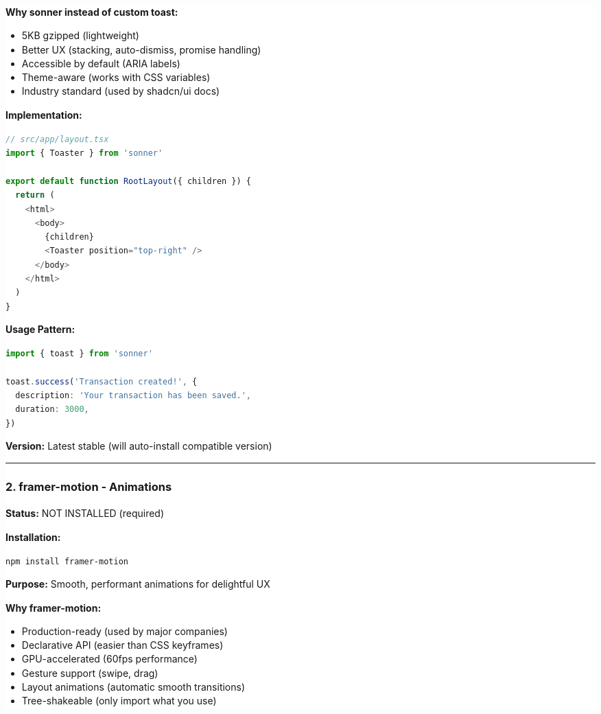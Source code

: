 **Why sonner instead of custom toast:**
- 5KB gzipped (lightweight)
- Better UX (stacking, auto-dismiss, promise handling)
- Accessible by default (ARIA labels)
- Theme-aware (works with CSS variables)
- Industry standard (used by shadcn/ui docs)

**Implementation:**
```typescript
// src/app/layout.tsx
import { Toaster } from 'sonner'

export default function RootLayout({ children }) {
  return (
    <html>
      <body>
        {children}
        <Toaster position="top-right" />
      </body>
    </html>
  )
}
```

**Usage Pattern:**
```typescript
import { toast } from 'sonner'

toast.success('Transaction created!', {
  description: 'Your transaction has been saved.',
  duration: 3000,
})
```

**Version:** Latest stable (will auto-install compatible version)

---

### 2. framer-motion - Animations
**Status:** NOT INSTALLED (required)

**Installation:**
```bash
npm install framer-motion
```

**Purpose:** Smooth, performant animations for delightful UX

**Why framer-motion:**
- Production-ready (used by major companies)
- Declarative API (easier than CSS keyframes)
- GPU-accelerated (60fps performance)
- Gesture support (swipe, drag)
- Layout animations (automatic smooth transitions)
- Tree-shakeable (only import what you use)
